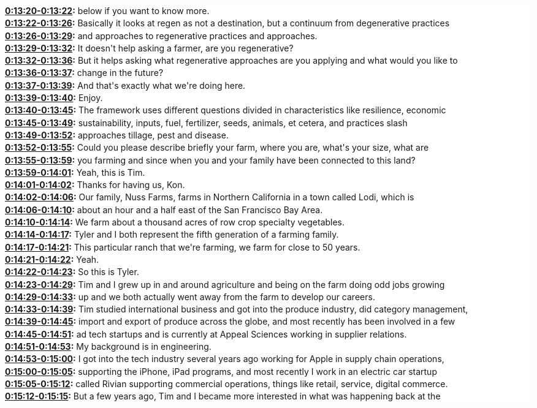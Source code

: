 **[0:13:20-0:13:22](https://investinginregenerativeagriculture.com/soil-builders-4/#t=0:13:20):**  below if you want to know more.  
**[0:13:22-0:13:26](https://investinginregenerativeagriculture.com/soil-builders-4/#t=0:13:22):**  Basically it looks at regen as not a destination, but a continuum from degenerative practices  
**[0:13:26-0:13:29](https://investinginregenerativeagriculture.com/soil-builders-4/#t=0:13:26):**  and approaches to regenerative practices and approaches.  
**[0:13:29-0:13:32](https://investinginregenerativeagriculture.com/soil-builders-4/#t=0:13:29):**  It doesn't help asking a farmer, are you regenerative?  
**[0:13:32-0:13:36](https://investinginregenerativeagriculture.com/soil-builders-4/#t=0:13:32):**  But it helps asking what regenerative approaches are you applying and what would you like to  
**[0:13:36-0:13:37](https://investinginregenerativeagriculture.com/soil-builders-4/#t=0:13:36):**  change in the future?  
**[0:13:37-0:13:39](https://investinginregenerativeagriculture.com/soil-builders-4/#t=0:13:37):**  And that's exactly what we're doing here.  
**[0:13:39-0:13:40](https://investinginregenerativeagriculture.com/soil-builders-4/#t=0:13:39):**  Enjoy.  
**[0:13:40-0:13:45](https://investinginregenerativeagriculture.com/soil-builders-4/#t=0:13:40):**  The framework uses different questions divided in characteristics like resilience, economic  
**[0:13:45-0:13:49](https://investinginregenerativeagriculture.com/soil-builders-4/#t=0:13:45):**  sustainability, inputs, fuel, fertilizer, seeds, animals, et cetera, and practices slash  
**[0:13:49-0:13:52](https://investinginregenerativeagriculture.com/soil-builders-4/#t=0:13:49):**  approaches tillage, pest and disease.  
**[0:13:52-0:13:55](https://investinginregenerativeagriculture.com/soil-builders-4/#t=0:13:52):**  Could you please describe briefly your farm, where you are, what's your size, what are  
**[0:13:55-0:13:59](https://investinginregenerativeagriculture.com/soil-builders-4/#t=0:13:55):**  you farming and since when you and your family have been connected to this land?  
**[0:13:59-0:14:01](https://investinginregenerativeagriculture.com/soil-builders-4/#t=0:13:59):**  Yeah, this is Tim.  
**[0:14:01-0:14:02](https://investinginregenerativeagriculture.com/soil-builders-4/#t=0:14:01):**  Thanks for having us, Kon.  
**[0:14:02-0:14:06](https://investinginregenerativeagriculture.com/soil-builders-4/#t=0:14:02):**  Our family, Nuss Farms, farms in Northern California in a town called Lodi, which is  
**[0:14:06-0:14:10](https://investinginregenerativeagriculture.com/soil-builders-4/#t=0:14:06):**  about an hour and a half east of the San Francisco Bay Area.  
**[0:14:10-0:14:14](https://investinginregenerativeagriculture.com/soil-builders-4/#t=0:14:10):**  We farm about a thousand acres of row crop specialty vegetables.  
**[0:14:14-0:14:17](https://investinginregenerativeagriculture.com/soil-builders-4/#t=0:14:14):**  Tyler and I both represent the fifth generation of a farming family.  
**[0:14:17-0:14:21](https://investinginregenerativeagriculture.com/soil-builders-4/#t=0:14:17):**  This particular ranch that we're farming, we farm for close to 50 years.  
**[0:14:21-0:14:22](https://investinginregenerativeagriculture.com/soil-builders-4/#t=0:14:21):**  Yeah.  
**[0:14:22-0:14:23](https://investinginregenerativeagriculture.com/soil-builders-4/#t=0:14:22):**  So this is Tyler.  
**[0:14:23-0:14:29](https://investinginregenerativeagriculture.com/soil-builders-4/#t=0:14:23):**  Tim and I grew up in and around agriculture and being on the farm doing odd jobs growing  
**[0:14:29-0:14:33](https://investinginregenerativeagriculture.com/soil-builders-4/#t=0:14:29):**  up and we both actually went away from the farm to develop our careers.  
**[0:14:33-0:14:39](https://investinginregenerativeagriculture.com/soil-builders-4/#t=0:14:33):**  Tim studied international business and got into the produce industry, did category management,  
**[0:14:39-0:14:45](https://investinginregenerativeagriculture.com/soil-builders-4/#t=0:14:39):**  import and export of produce across the globe, and most recently has been involved in a few  
**[0:14:45-0:14:51](https://investinginregenerativeagriculture.com/soil-builders-4/#t=0:14:45):**  ad tech startups and is currently at Appeal Sciences working in supplier relations.  
**[0:14:51-0:14:53](https://investinginregenerativeagriculture.com/soil-builders-4/#t=0:14:51):**  My background is in engineering.  
**[0:14:53-0:15:00](https://investinginregenerativeagriculture.com/soil-builders-4/#t=0:14:53):**  I got into the tech industry several years ago working for Apple in supply chain operations,  
**[0:15:00-0:15:05](https://investinginregenerativeagriculture.com/soil-builders-4/#t=0:15:00):**  supporting the iPhone, iPad programs, and most recently I work in an electric car startup  
**[0:15:05-0:15:12](https://investinginregenerativeagriculture.com/soil-builders-4/#t=0:15:05):**  called Rivian supporting commercial operations, things like retail, service, digital commerce.  
**[0:15:12-0:15:15](https://investinginregenerativeagriculture.com/soil-builders-4/#t=0:15:12):**  But a few years ago, Tim and I became more interested in what was happening back at the  